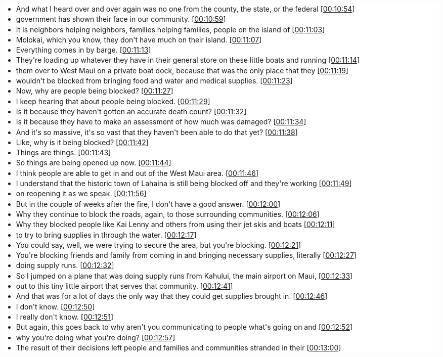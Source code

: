 *  And what I heard over and over again was no one from the county, the state, or the federal [[00:10:54](https://www.youtube.com/watch?v=PjJomguV-tU&t=654.6600000000001s)]
*  government has shown their face in our community. [[00:10:59](https://www.youtube.com/watch?v=PjJomguV-tU&t=659.22s)]
*  It is neighbors helping neighbors, families helping families, people on the island of [[00:11:03](https://www.youtube.com/watch?v=PjJomguV-tU&t=663.16s)]
*  Molokai, which you know, they don't have much on their island. [[00:11:07](https://www.youtube.com/watch?v=PjJomguV-tU&t=667.92s)]
*  Everything comes in by barge. [[00:11:13](https://www.youtube.com/watch?v=PjJomguV-tU&t=673.26s)]
*  They're loading up whatever they have in their general store on these little boats and running [[00:11:14](https://www.youtube.com/watch?v=PjJomguV-tU&t=674.4s)]
*  them over to West Maui on a private boat dock, because that was the only place that they [[00:11:19](https://www.youtube.com/watch?v=PjJomguV-tU&t=679.32s)]
*  wouldn't be blocked from bringing food and water and medical supplies. [[00:11:23](https://www.youtube.com/watch?v=PjJomguV-tU&t=683.68s)]
*  Now, why are people being blocked? [[00:11:27](https://www.youtube.com/watch?v=PjJomguV-tU&t=687.8s)]
*  I keep hearing that about people being blocked. [[00:11:29](https://www.youtube.com/watch?v=PjJomguV-tU&t=689.92s)]
*  Is it because they haven't gotten an accurate death count? [[00:11:32](https://www.youtube.com/watch?v=PjJomguV-tU&t=692.04s)]
*  Is it because they have to make an assessment of how much was damaged? [[00:11:34](https://www.youtube.com/watch?v=PjJomguV-tU&t=694.64s)]
*  And it's so massive, it's so vast that they haven't been able to do that yet? [[00:11:38](https://www.youtube.com/watch?v=PjJomguV-tU&t=698.4399999999999s)]
*  Like, why is it being blocked? [[00:11:42](https://www.youtube.com/watch?v=PjJomguV-tU&t=702.3199999999999s)]
*  Things are things. [[00:11:43](https://www.youtube.com/watch?v=PjJomguV-tU&t=703.8s)]
*  So things are being opened up now. [[00:11:44](https://www.youtube.com/watch?v=PjJomguV-tU&t=704.8s)]
*  I think people are able to get in and out of the West Maui area. [[00:11:46](https://www.youtube.com/watch?v=PjJomguV-tU&t=706.36s)]
*  I understand that the historic town of Lahaina is still being blocked off and they're working [[00:11:49](https://www.youtube.com/watch?v=PjJomguV-tU&t=709.48s)]
*  on reopening it as we speak. [[00:11:56](https://www.youtube.com/watch?v=PjJomguV-tU&t=716.24s)]
*  But in the couple of weeks after the fire, I don't have a good answer. [[00:12:00](https://www.youtube.com/watch?v=PjJomguV-tU&t=720.4s)]
*  Why they continue to block the roads, again, to those surrounding communities. [[00:12:06](https://www.youtube.com/watch?v=PjJomguV-tU&t=726.0799999999999s)]
*  Why they blocked people like Kai Lenny and others from using their jet skis and boats [[00:12:11](https://www.youtube.com/watch?v=PjJomguV-tU&t=731.8399999999999s)]
*  to try to bring supplies in through the water. [[00:12:17](https://www.youtube.com/watch?v=PjJomguV-tU&t=737.3199999999999s)]
*  You could say, well, we were trying to secure the area, but you're blocking. [[00:12:21](https://www.youtube.com/watch?v=PjJomguV-tU&t=741.92s)]
*  You're blocking friends and family from coming in and bringing necessary supplies, literally [[00:12:27](https://www.youtube.com/watch?v=PjJomguV-tU&t=747.2s)]
*  doing supply runs. [[00:12:32](https://www.youtube.com/watch?v=PjJomguV-tU&t=752.1600000000001s)]
*  So I jumped on a plane that was doing supply runs from Kahului, the main airport on Maui, [[00:12:33](https://www.youtube.com/watch?v=PjJomguV-tU&t=753.24s)]
*  out to this tiny little airport that serves that community. [[00:12:41](https://www.youtube.com/watch?v=PjJomguV-tU&t=761.2s)]
*  And that was for a lot of days the only way that they could get supplies brought in. [[00:12:46](https://www.youtube.com/watch?v=PjJomguV-tU&t=766.0s)]
*  I don't know. [[00:12:50](https://www.youtube.com/watch?v=PjJomguV-tU&t=770.5s)]
*  I really don't know. [[00:12:51](https://www.youtube.com/watch?v=PjJomguV-tU&t=771.5s)]
*  But again, this goes back to why aren't you communicating to people what's going on and [[00:12:52](https://www.youtube.com/watch?v=PjJomguV-tU&t=772.76s)]
*  why you're doing what you're doing? [[00:12:57](https://www.youtube.com/watch?v=PjJomguV-tU&t=777.9s)]
*  The result of their decisions left people and families and communities stranded in their [[00:13:00](https://www.youtube.com/watch?v=PjJomguV-tU&t=780.28s)]